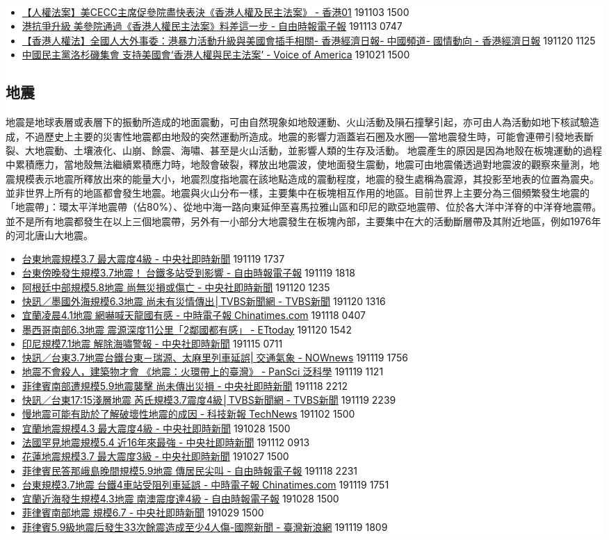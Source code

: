 - [【人權法案】美CECC主席促參院盡快表決《香港人權及民主法案》 - 香港01](https://www.hk01.com/%E5%8D%B3%E6%99%82%E5%9C%8B%E9%9A%9B/393935/%E4%BA%BA%E6%AC%8A%E6%B3%95%E6%A1%88-%E7%BE%8Ececc%E4%B8%BB%E5%B8%AD%E4%BF%83%E5%8F%83%E9%99%A2%E7%9B%A1%E5%BF%AB%E8%A1%A8%E6%B1%BA-%E9%A6%99%E6%B8%AF%E4%BA%BA%E6%AC%8A%E5%8F%8A%E6%B0%91%E4%B8%BB%E6%B3%95%E6%A1%88 "【人權法案】美CECC主席促參院盡快表決《香港人權及民主法案》 - 香港01") 191103 1500
- [港抗爭升級 美參院通過《香港人權民主法案》料差這一步 - 自由時報電子報](https://m.ltn.com.tw/news/world/breakingnews/2975898 "港抗爭升級 美參院通過《香港人權民主法案》料差這一步 - 自由時報電子報") 191113 0747
- [【香港人權法】全國人大外事委：港暴力活動升級與美國會插手相關- 香港經濟日報- 中國頻道- 國情動向 - 香港經濟日報](https://china.hket.com/article/2501790/%E3%80%90%E9%A6%99%E6%B8%AF%E4%BA%BA%E6%AC%8A%E6%B3%95%E3%80%91%E5%85%A8%E5%9C%8B%E4%BA%BA%E5%A4%A7%E5%A4%96%E4%BA%8B%E5%A7%94%EF%BC%9A%E6%B8%AF%E6%9A%B4%E5%8A%9B%E6%B4%BB%E5%8B%95%E5%8D%87%E7%B4%9A%20%E8%88%87%E7%BE%8E%E5%9C%8B%E6%9C%83%E6%8F%92%E6%89%8B%E7%9B%B8%E9%97%9C "【香港人權法】全國人大外事委：港暴力活動升級與美國會插手相關- 香港經濟日報- 中國頻道- 國情動向 - 香港經濟日報") 191120 1125
- [中國民主黨洛杉磯集會 支持美國會‘香港人權與民主法案’ - Voice of America](https://www.voacantonese.com/a/china-democracy-party-rally-to-support-us-hk-act-20191021/5132945.html "中國民主黨洛杉磯集會 支持美國會‘香港人權與民主法案’ - Voice of America") 191021 1500

## 地震

地震是地球表層或表層下的振動所造成的地面震動，可由自然現象如地殼運動、火山活動及隕石撞擊引起，亦可由人為活動如地下核試驗造成，不過歷史上主要的災害性地震都由地殼的突然運動所造成。地震的影響力涵蓋岩石圈及水圈──當地震發生時，可能會連帶引發地表斷裂、大地震動、土壤液化、山崩、餘震、海嘯、甚至是火山活動，並影響人類的生存及活動。
地震產生的原因是因為地殼在板塊運動的過程中累積應力，當地殼無法繼續累積應力時，地殼會破裂，釋放出地震波，使地面發生震動，地震可由地震儀透過對地震波的觀察來量測，地震規模表示地震所釋放出來的能量大小，地震烈度指地震在該地點造成的震動程度，地震的發生處稱為震源，其投影至地表的位置為震央。
並非世界上所有的地區都會發生地震。地震與火山分布一樣，主要集中在板塊相互作用的地區。目前世界上主要分為三個頻繁發生地震的「地震帶」：環太平洋地震帶（佔80%）、從地中海一路向東延伸至喜馬拉雅山區和印尼的歐亞地震帶、位於各大洋中洋脊的中洋脊地震帶。並不是所有地震都發生在以上三個地震帶，另外有一小部分大地震發生在板塊內部，主要集中在大的活動斷層帶及其附近地區，例如1976年的河北唐山大地震。
- [台東地震規模3.7 最大震度4級 - 中央社即時新聞](https://www.cna.com.tw/news/ahel/201911190252.aspx "台東地震規模3.7 最大震度4級 - 中央社即時新聞") 191119 1737
- [台東傍晚發生規模3.7地震！ 台鐵多站受到影響 - 自由時報電子報](https://news.ltn.com.tw/news/life/breakingnews/2983118 "台東傍晚發生規模3.7地震！ 台鐵多站受到影響 - 自由時報電子報") 191119 1818
- [阿根廷中部規模5.8地震 尚無災損或傷亡 - 中央社即時新聞](https://www.cna.com.tw/news/aopl/201911200097.aspx "阿根廷中部規模5.8地震 尚無災損或傷亡 - 中央社即時新聞") 191120 1235
- [快訊／墨國外海規模6.3地震 尚未有災情傳出│TVBS新聞網 - TVBS新聞](https://news.tvbs.com.tw/world/1237119 "快訊／墨國外海規模6.3地震 尚未有災情傳出│TVBS新聞網 - TVBS新聞") 191120 1316
- [宜蘭凌晨4.1地震 網嚇喊天龍國有感 - 中時電子報 Chinatimes.com](https://www.chinatimes.com/realtimenews/20191118000845-260405 "宜蘭凌晨4.1地震 網嚇喊天龍國有感 - 中時電子報 Chinatimes.com") 191118 0407
- [墨西哥南部6.3地震 震源深度11公里「2鄰國都有感」 - ETtoday](https://www.ettoday.net/news/20191120/1584156.htm "墨西哥南部6.3地震 震源深度11公里「2鄰國都有感」 - ETtoday") 191120 1542
- [印尼規模7.1地震 解除海嘯警報 - 中央社即時新聞](https://www.cna.com.tw/news/firstnews/201911150014.aspx "印尼規模7.1地震 解除海嘯警報 - 中央社即時新聞") 191115 0711
- [快訊／台東3.7地震台鐵台東－瑞源、太麻里列車延誤| 交通氣象 - NOWnews](https://www.nownews.com/news/20191119/3764926/ "快訊／台東3.7地震台鐵台東－瑞源、太麻里列車延誤| 交通氣象 - NOWnews") 191119 1756
- [地震不會殺人，建築物才會 《地震：火環帶上的臺灣》 - PanSci 泛科學](https://pansci.asia/archives/173878 "地震不會殺人，建築物才會 《地震：火環帶上的臺灣》 - PanSci 泛科學") 191119 1121
- [菲律賓南部遭規模5.9地震襲擊 尚未傳出災損 - 中央社即時新聞](https://www.cna.com.tw/news/aopl/201911180318.aspx "菲律賓南部遭規模5.9地震襲擊 尚未傳出災損 - 中央社即時新聞") 191118 2212
- [快訊／台東17:15淺層地震 芮氏規模3.7震度4級│TVBS新聞網 - TVBS新聞](https://news.tvbs.com.tw/life/1236831 "快訊／台東17:15淺層地震 芮氏規模3.7震度4級│TVBS新聞網 - TVBS新聞") 191119 2239
- [慢地震可能有助於了解破壞性地震的成因 - 科技新報 TechNews](https://technews.tw/2019/11/02/slow-earthquake-causes-of-destructive-earthquakes/ "慢地震可能有助於了解破壞性地震的成因 - 科技新報 TechNews") 191102 1500
- [宜蘭地震規模4.3 最大震度4級 - 中央社即時新聞](https://www.cna.com.tw/news/firstnews/201910280011.aspx "宜蘭地震規模4.3 最大震度4級 - 中央社即時新聞") 191028 1500
- [法國罕見地震規模5.4 近16年來最強 - 中央社即時新聞](https://www.cna.com.tw/news/aopl/201911120023.aspx "法國罕見地震規模5.4 近16年來最強 - 中央社即時新聞") 191112 0913
- [花蓮地震規模3.7 最大震度3級 - 中央社即時新聞](https://www.cna.com.tw/news/firstnews/201910270066.aspx "花蓮地震規模3.7 最大震度3級 - 中央社即時新聞") 191027 1500
- [菲律賓民答那峨島晚間規模5.9地震 傳居民尖叫 - 自由時報電子報](https://news.ltn.com.tw/news/world/breakingnews/2982200 "菲律賓民答那峨島晚間規模5.9地震 傳居民尖叫 - 自由時報電子報") 191118 2231
- [台東規模3.7地震 台鐵4車站受阻列車延誤 - 中時電子報 Chinatimes.com](https://www.chinatimes.com/realtimenews/20191119004141-260405 "台東規模3.7地震 台鐵4車站受阻列車延誤 - 中時電子報 Chinatimes.com") 191119 1751
- [宜蘭近海發生規模4.3地震 南澳震度達4級 - 自由時報電子報](https://news.ltn.com.tw/news/life/breakingnews/2959364 "宜蘭近海發生規模4.3地震 南澳震度達4級 - 自由時報電子報") 191028 1500
- [菲律賓南部地震 規模6.7 - 中央社即時新聞](https://www.cna.com.tw/news/firstnews/201910290032.aspx "菲律賓南部地震 規模6.7 - 中央社即時新聞") 191029 1500
- [菲律賓5.9級地震后發生33次餘震造成至少4人傷-國際新聞 - 臺灣新浪網](https://news.sina.com.tw/article/20191119/33371750.html "菲律賓5.9級地震后發生33次餘震造成至少4人傷-國際新聞 - 臺灣新浪網") 191119 1809
